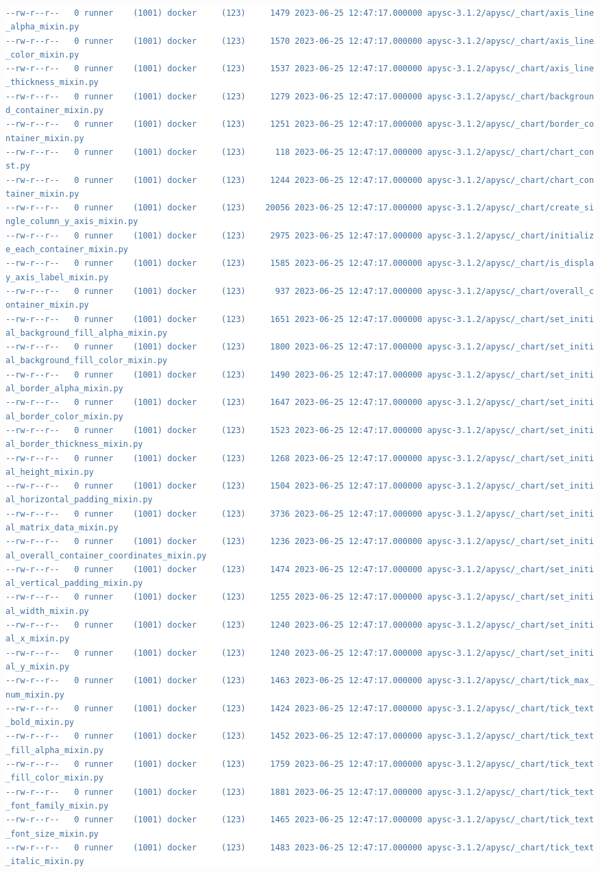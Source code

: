 ```diff
--rw-r--r--   0 runner    (1001) docker     (123)     1479 2023-06-25 12:47:17.000000 apysc-3.1.2/apysc/_chart/axis_line_alpha_mixin.py
--rw-r--r--   0 runner    (1001) docker     (123)     1570 2023-06-25 12:47:17.000000 apysc-3.1.2/apysc/_chart/axis_line_color_mixin.py
--rw-r--r--   0 runner    (1001) docker     (123)     1537 2023-06-25 12:47:17.000000 apysc-3.1.2/apysc/_chart/axis_line_thickness_mixin.py
--rw-r--r--   0 runner    (1001) docker     (123)     1279 2023-06-25 12:47:17.000000 apysc-3.1.2/apysc/_chart/background_container_mixin.py
--rw-r--r--   0 runner    (1001) docker     (123)     1251 2023-06-25 12:47:17.000000 apysc-3.1.2/apysc/_chart/border_container_mixin.py
--rw-r--r--   0 runner    (1001) docker     (123)      118 2023-06-25 12:47:17.000000 apysc-3.1.2/apysc/_chart/chart_const.py
--rw-r--r--   0 runner    (1001) docker     (123)     1244 2023-06-25 12:47:17.000000 apysc-3.1.2/apysc/_chart/chart_container_mixin.py
--rw-r--r--   0 runner    (1001) docker     (123)    20056 2023-06-25 12:47:17.000000 apysc-3.1.2/apysc/_chart/create_single_column_y_axis_mixin.py
--rw-r--r--   0 runner    (1001) docker     (123)     2975 2023-06-25 12:47:17.000000 apysc-3.1.2/apysc/_chart/initialize_each_container_mixin.py
--rw-r--r--   0 runner    (1001) docker     (123)     1585 2023-06-25 12:47:17.000000 apysc-3.1.2/apysc/_chart/is_display_axis_label_mixin.py
--rw-r--r--   0 runner    (1001) docker     (123)      937 2023-06-25 12:47:17.000000 apysc-3.1.2/apysc/_chart/overall_container_mixin.py
--rw-r--r--   0 runner    (1001) docker     (123)     1651 2023-06-25 12:47:17.000000 apysc-3.1.2/apysc/_chart/set_initial_background_fill_alpha_mixin.py
--rw-r--r--   0 runner    (1001) docker     (123)     1800 2023-06-25 12:47:17.000000 apysc-3.1.2/apysc/_chart/set_initial_background_fill_color_mixin.py
--rw-r--r--   0 runner    (1001) docker     (123)     1490 2023-06-25 12:47:17.000000 apysc-3.1.2/apysc/_chart/set_initial_border_alpha_mixin.py
--rw-r--r--   0 runner    (1001) docker     (123)     1647 2023-06-25 12:47:17.000000 apysc-3.1.2/apysc/_chart/set_initial_border_color_mixin.py
--rw-r--r--   0 runner    (1001) docker     (123)     1523 2023-06-25 12:47:17.000000 apysc-3.1.2/apysc/_chart/set_initial_border_thickness_mixin.py
--rw-r--r--   0 runner    (1001) docker     (123)     1268 2023-06-25 12:47:17.000000 apysc-3.1.2/apysc/_chart/set_initial_height_mixin.py
--rw-r--r--   0 runner    (1001) docker     (123)     1504 2023-06-25 12:47:17.000000 apysc-3.1.2/apysc/_chart/set_initial_horizontal_padding_mixin.py
--rw-r--r--   0 runner    (1001) docker     (123)     3736 2023-06-25 12:47:17.000000 apysc-3.1.2/apysc/_chart/set_initial_matrix_data_mixin.py
--rw-r--r--   0 runner    (1001) docker     (123)     1236 2023-06-25 12:47:17.000000 apysc-3.1.2/apysc/_chart/set_initial_overall_container_coordinates_mixin.py
--rw-r--r--   0 runner    (1001) docker     (123)     1474 2023-06-25 12:47:17.000000 apysc-3.1.2/apysc/_chart/set_initial_vertical_padding_mixin.py
--rw-r--r--   0 runner    (1001) docker     (123)     1255 2023-06-25 12:47:17.000000 apysc-3.1.2/apysc/_chart/set_initial_width_mixin.py
--rw-r--r--   0 runner    (1001) docker     (123)     1240 2023-06-25 12:47:17.000000 apysc-3.1.2/apysc/_chart/set_initial_x_mixin.py
--rw-r--r--   0 runner    (1001) docker     (123)     1240 2023-06-25 12:47:17.000000 apysc-3.1.2/apysc/_chart/set_initial_y_mixin.py
--rw-r--r--   0 runner    (1001) docker     (123)     1463 2023-06-25 12:47:17.000000 apysc-3.1.2/apysc/_chart/tick_max_num_mixin.py
--rw-r--r--   0 runner    (1001) docker     (123)     1424 2023-06-25 12:47:17.000000 apysc-3.1.2/apysc/_chart/tick_text_bold_mixin.py
--rw-r--r--   0 runner    (1001) docker     (123)     1452 2023-06-25 12:47:17.000000 apysc-3.1.2/apysc/_chart/tick_text_fill_alpha_mixin.py
--rw-r--r--   0 runner    (1001) docker     (123)     1759 2023-06-25 12:47:17.000000 apysc-3.1.2/apysc/_chart/tick_text_fill_color_mixin.py
--rw-r--r--   0 runner    (1001) docker     (123)     1881 2023-06-25 12:47:17.000000 apysc-3.1.2/apysc/_chart/tick_text_font_family_mixin.py
--rw-r--r--   0 runner    (1001) docker     (123)     1465 2023-06-25 12:47:17.000000 apysc-3.1.2/apysc/_chart/tick_text_font_size_mixin.py
--rw-r--r--   0 runner    (1001) docker     (123)     1483 2023-06-25 12:47:17.000000 apysc-3.1.2/apysc/_chart/tick_text_italic_mixin.py
```